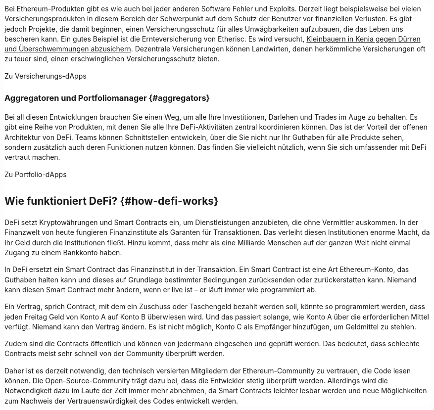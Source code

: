 Bei Ethereum-Produkten gibt es wie auch bei jeder anderen Software Fehler und Exploits. Derzeit liegt beispielsweise bei vielen Versicherungsprodukten in diesem Bereich der Schwerpunkt auf dem Schutz der Benutzer vor finanziellen Verlusten. Es gibt jedoch Projekte, die damit beginnen, einen Versicherungsschutz für alles Unwägbarkeiten aufzubauen, die das Leben uns bescheren kann. Ein gutes Beispiel ist die Ernteversicherung von Etherisc. Es wird versucht, [Kleinbauern in Kenia gegen Dürren und Überschwemmungen abzusichern](https://blog.etherisc.com/etherisc-teams-up-with-chainlink-to-deliver-crop-insurance-in-kenya-137e433c29dc). Dezentrale Versicherungen können Landwirten, denen herkömmliche Versicherungen oft zu teuer sind, einen erschwinglichen Versicherungsschutz bieten.

<ButtonLink href="/dapps/?category=finance#explore">
  Zu Versicherungs-dApps
</ButtonLink>

<Divider />

### Aggregatoren und Portfoliomanager {#aggregators}

Bei all diesen Entwicklungen brauchen Sie einen Weg, um alle Ihre Investitionen, Darlehen und Trades im Auge zu behalten. Es gibt eine Reihe von Produkten, mit denen Sie alle Ihre DeFi-Aktivitäten zentral koordinieren können. Das ist der Vorteil der offenen Architektur von DeFi. Teams können Schnittstellen entwickeln, über die Sie nicht nur Ihr Guthaben für alle Produkte sehen, sondern zusätzlich auch deren Funktionen nutzen können. Das finden Sie vielleicht nützlich, wenn Sie sich umfassender mit DeFi vertraut machen.

<ButtonLink href="/dapps/?category=finance#explore">
  Zu Portfolio-dApps
</ButtonLink>

<Divider />

## Wie funktioniert DeFi? {#how-defi-works}

DeFi setzt Kryptowährungen und Smart Contracts ein, um Dienstleistungen anzubieten, die ohne Vermittler auskommen. In der Finanzwelt von heute fungieren Finanzinstitute als Garanten für Transaktionen. Das verleiht diesen Institutionen enorme Macht, da Ihr Geld durch die Institutionen fließt. Hinzu kommt, dass mehr als eine Milliarde Menschen auf der ganzen Welt nicht einmal Zugang zu einem Bankkonto haben.

In DeFi ersetzt ein Smart Contract das Finanzinstitut in der Transaktion. Ein Smart Contract ist eine Art Ethereum-Konto, das Guthaben halten kann und dieses auf Grundlage bestimmter Bedingungen zurücksenden oder zurückerstatten kann. Niemand kann diesen Smart Contract mehr ändern, wenn er live ist – er läuft immer wie programmiert ab.

Ein Vertrag, sprich Contract, mit dem ein Zuschuss oder Taschengeld bezahlt werden soll, könnte so programmiert werden, dass jeden Freitag Geld von Konto A auf Konto B überwiesen wird. Und das passiert solange, wie Konto A über die erforderlichen Mittel verfügt. Niemand kann den Vertrag ändern. Es ist nicht möglich, Konto C als Empfänger hinzufügen, um Geldmittel zu stehlen.

Zudem sind die Contracts öffentlich und können von jedermann eingesehen und geprüft werden. Das bedeutet, dass schlechte Contracts meist sehr schnell von der Community überprüft werden.

Daher ist es derzeit notwendig, den technisch versierten Mitgliedern der Ethereum-Community zu vertrauen, die Code lesen können. Die Open-Source-Community trägt dazu bei, dass die Entwickler stetig überprüft werden. Allerdings wird die Notwendigkeit dazu im Laufe der Zeit immer mehr abnehmen, da Smart Contracts leichter lesbar werden und neue Möglichkeiten zum Nachweis der Vertrauenswürdigkeit des Codes entwickelt werden.
